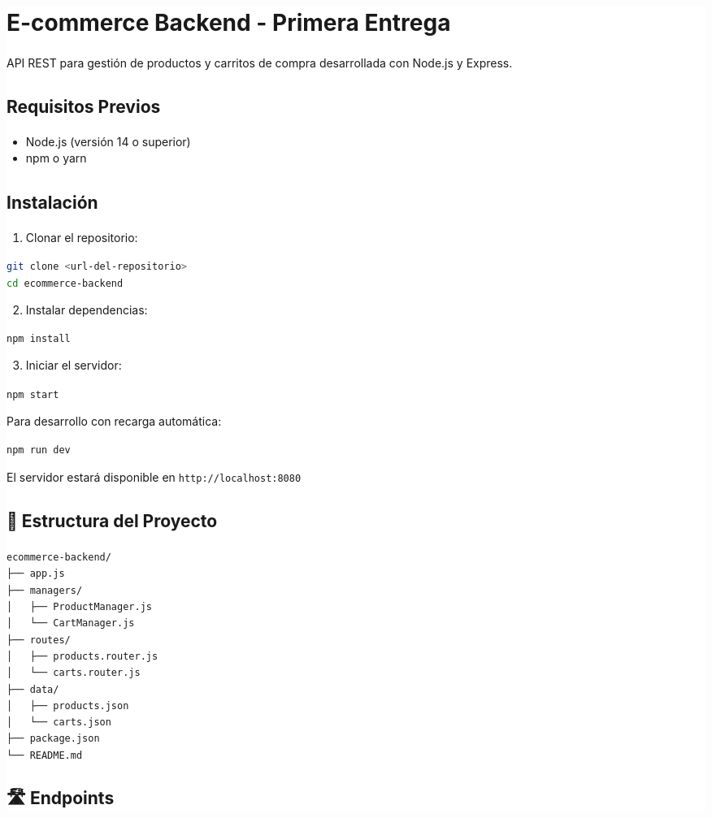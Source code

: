 # E-commerce Backend - Primera Entrega

API REST para gestión de productos y carritos de compra desarrollada con Node.js y Express.

## Requisitos Previos

- Node.js (versión 14 o superior)
- npm o yarn

## Instalación

1. Clonar el repositorio:
```bash
git clone <url-del-repositorio>
cd ecommerce-backend
```

2. Instalar dependencias:
```bash
npm install
```

3. Iniciar el servidor:
```bash
npm start
```

Para desarrollo con recarga automática:
```bash
npm run dev
```

El servidor estará disponible en `http://localhost:8080`

## 📁 Estructura del Proyecto

```
ecommerce-backend/
├── app.js
├── managers/
│   ├── ProductManager.js
│   └── CartManager.js
├── routes/
│   ├── products.router.js
│   └── carts.router.js
├── data/
│   ├── products.json
│   └── carts.json
├── package.json
└── README.md
```

## 🛣️ Endpoints
